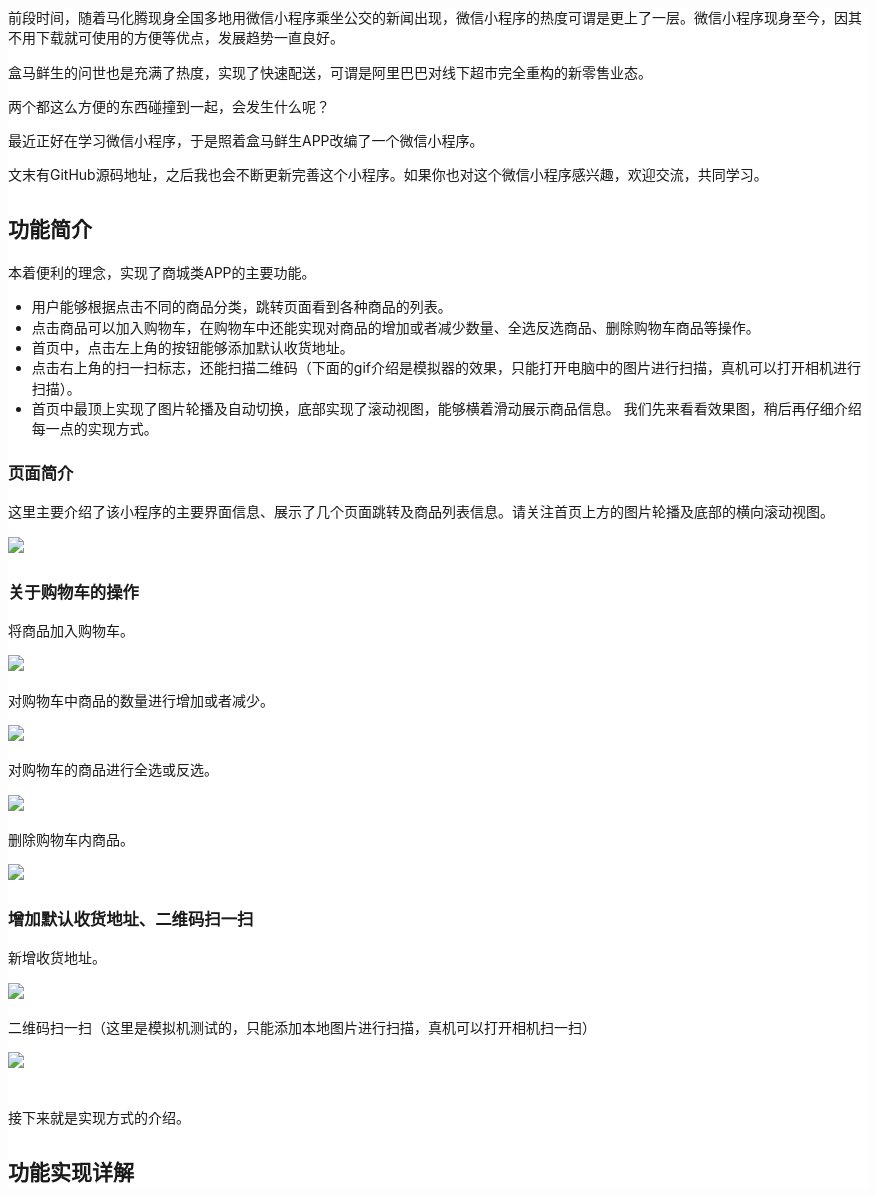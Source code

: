 前段时间，随着马化腾现身全国多地用微信小程序乘坐公交的新闻出现，微信小程序的热度可谓是更上了一层。微信小程序现身至今，因其不用下载就可使用的方便等优点，发展趋势一直良好。

盒马鲜生的问世也是充满了热度，实现了快速配送，可谓是阿里巴巴对线下超市完全重构的新零售业态。

两个都这么方便的东西碰撞到一起，会发生什么呢？

最近正好在学习微信小程序，于是照着盒马鲜生APP改编了一个微信小程序。

文末有GitHub源码地址，之后我也会不断更新完善这个小程序。如果你也对这个微信小程序感兴趣，欢迎交流，共同学习。
## 功能简介
本着便利的理念，实现了商城类APP的主要功能。
 - 用户能够根据点击不同的商品分类，跳转页面看到各种商品的列表。
 - 点击商品可以加入购物车，在购物车中还能实现对商品的增加或者减少数量、全选反选商品、删除购物车商品等操作。
 - 首页中，点击左上角的按钮能够添加默认收货地址。
 - 点击右上角的扫一扫标志，还能扫描二维码（下面的gif介绍是模拟器的效果，只能打开电脑中的图片进行扫描，真机可以打开相机进行扫描）。
 - 首页中最顶上实现了图片轮播及自动切换，底部实现了滚动视图，能够横着滑动展示商品信息。
我们先来看看效果图，稍后再仔细介绍每一点的实现方式。
### 页面简介
这里主要介绍了该小程序的主要界面信息、展示了几个页面跳转及商品列表信息。请关注首页上方的图片轮播及底部的横向滚动视图。

![](https://user-gold-cdn.xitu.io/2017/12/15/16057d14cffa1e83?w=286&h=504&f=gif&s=2188369)
### 关于购物车的操作
将商品加入购物车。

![](https://user-gold-cdn.xitu.io/2017/12/15/16057d1bc8d35d45?w=286&h=504&f=gif&s=1608570)

对购物车中商品的数量进行增加或者减少。

![](https://user-gold-cdn.xitu.io/2017/12/15/16057d20ffe9886a?w=286&h=504&f=gif&s=257306)

对购物车的商品进行全选或反选。

![](https://user-gold-cdn.xitu.io/2017/12/15/16057d25711a1131?w=286&h=504&f=gif&s=336845)

删除购物车内商品。

![](https://user-gold-cdn.xitu.io/2017/12/15/16057d28395edd2d?w=286&h=504&f=gif&s=150802)

### 增加默认收货地址、二维码扫一扫
新增收货地址。

![](https://user-gold-cdn.xitu.io/2017/12/15/16057d2b6f21f3fe?w=286&h=504&f=gif&s=264719)

二维码扫一扫（这里是模拟机测试的，只能添加本地图片进行扫描，真机可以打开相机扫一扫）

![](https://user-gold-cdn.xitu.io/2017/12/15/16057d2e7caff4d8?w=286&h=504&f=gif&s=303875)

<br>
接下来就是实现方式的介绍。

## 功能实现详解
